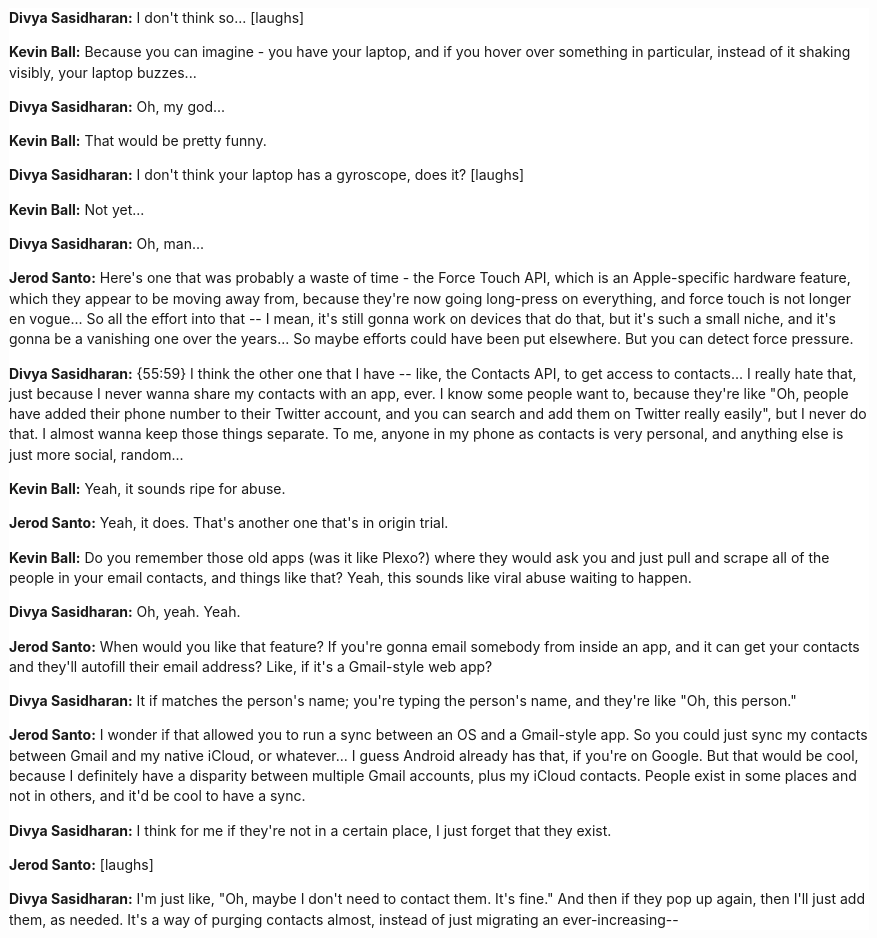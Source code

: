 **Divya Sasidharan:** I don't think so... \[laughs\]

**Kevin Ball:** Because you can imagine - you have your laptop, and if you hover over something in particular, instead of it shaking visibly, your laptop buzzes...

**Divya Sasidharan:** Oh, my god...

**Kevin Ball:** That would be pretty funny.

**Divya Sasidharan:** I don't think your laptop has a gyroscope, does it? \[laughs\]

**Kevin Ball:** Not yet...

**Divya Sasidharan:** Oh, man...

**Jerod Santo:** Here's one that was probably a waste of time - the Force Touch API, which is an Apple-specific hardware feature, which they appear to be moving away from, because they're now going long-press on everything, and force touch is not longer en vogue... So all the effort into that -- I mean, it's still gonna work on devices that do that, but it's such a small niche, and it's gonna be a vanishing one over the years... So maybe efforts could have been put elsewhere. But you can detect force pressure.

**Divya Sasidharan:** \{55:59\} I think the other one that I have -- like, the Contacts API, to get access to contacts... I really hate that, just because I never wanna share my contacts with an app, ever. I know some people want to, because they're like "Oh, people have added their phone number to their Twitter account, and you can search and add them on Twitter really easily", but I never do that. I almost wanna keep those things separate. To me, anyone in my phone as contacts is very personal, and anything else is just more social, random...

**Kevin Ball:** Yeah, it sounds ripe for abuse.

**Jerod Santo:** Yeah, it does. That's another one that's in origin trial.

**Kevin Ball:** Do you remember those old apps (was it like Plexo?) where they would ask you and just pull and scrape all of the people in your email contacts, and things like that? Yeah, this sounds like viral abuse waiting to happen.

**Divya Sasidharan:** Oh, yeah. Yeah.

**Jerod Santo:** When would you like that feature? If you're gonna email somebody from inside an app, and it can get your contacts and they'll autofill their email address? Like, if it's a Gmail-style web app?

**Divya Sasidharan:** It if matches the person's name; you're typing the person's name, and they're like "Oh, this person."

**Jerod Santo:** I wonder if that allowed you to run a sync between an OS and a Gmail-style app. So you could just sync my contacts between Gmail and my native iCloud, or whatever... I guess Android already has that, if you're on Google. But that would be cool, because I definitely have a disparity between multiple Gmail accounts, plus my iCloud contacts. People exist in some places and not in others, and it'd be cool to have a sync.

**Divya Sasidharan:** I think for me if they're not in a certain place, I just forget that they exist.

**Jerod Santo:** \[laughs\]

**Divya Sasidharan:** I'm just like, "Oh, maybe I don't need to contact them. It's fine." And then if they pop up again, then I'll just add them, as needed. It's a way of purging contacts almost, instead of just migrating an ever-increasing--
